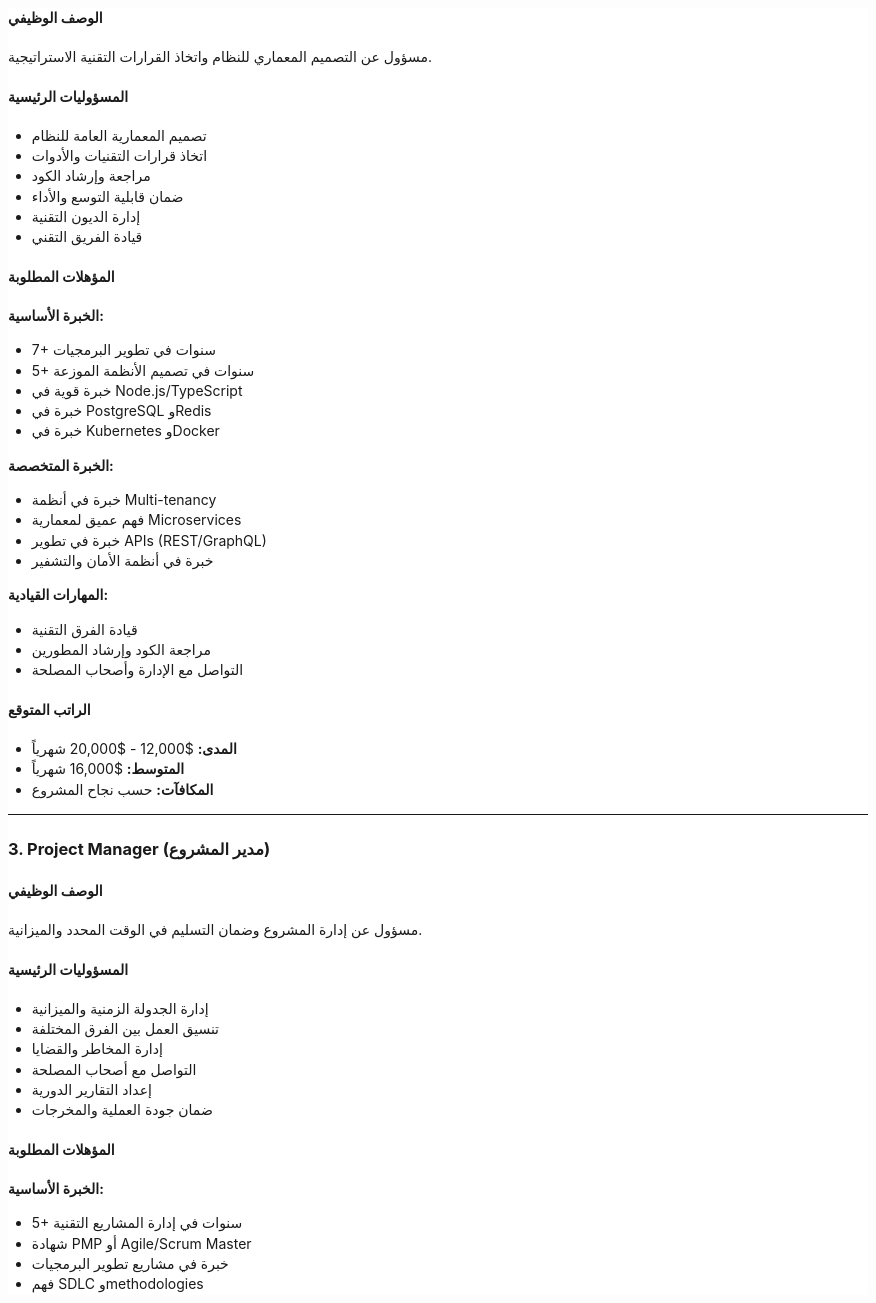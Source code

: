 #### الوصف الوظيفي
مسؤول عن التصميم المعماري للنظام واتخاذ القرارات التقنية الاستراتيجية.

#### المسؤوليات الرئيسية
- تصميم المعمارية العامة للنظام
- اتخاذ قرارات التقنيات والأدوات
- مراجعة وإرشاد الكود
- ضمان قابلية التوسع والأداء
- إدارة الديون التقنية
- قيادة الفريق التقني

#### المؤهلات المطلوبة
**الخبرة الأساسية:**
- 7+ سنوات في تطوير البرمجيات
- 5+ سنوات في تصميم الأنظمة الموزعة
- خبرة قوية في Node.js/TypeScript
- خبرة في PostgreSQL وRedis
- خبرة في Kubernetes وDocker

**الخبرة المتخصصة:**
- خبرة في أنظمة Multi-tenancy
- فهم عميق لمعمارية Microservices
- خبرة في تطوير APIs (REST/GraphQL)
- خبرة في أنظمة الأمان والتشفير

**المهارات القيادية:**
- قيادة الفرق التقنية
- مراجعة الكود وإرشاد المطورين
- التواصل مع الإدارة وأصحاب المصلحة

#### الراتب المتوقع
- **المدى:** $12,000 - $20,000 شهرياً  
- **المتوسط:** $16,000 شهرياً
- **المكافآت:** حسب نجاح المشروع

---

### 3. Project Manager (مدير المشروع)

#### الوصف الوظيفي
مسؤول عن إدارة المشروع وضمان التسليم في الوقت المحدد والميزانية.

#### المسؤوليات الرئيسية
- إدارة الجدولة الزمنية والميزانية
- تنسيق العمل بين الفرق المختلفة
- إدارة المخاطر والقضايا
- التواصل مع أصحاب المصلحة
- إعداد التقارير الدورية
- ضمان جودة العملية والمخرجات

#### المؤهلات المطلوبة
**الخبرة الأساسية:**
- 5+ سنوات في إدارة المشاريع التقنية
- شهادة PMP أو Agile/Scrum Master
- خبرة في مشاريع تطوير البرمجيات
- فهم SDLC وmethodologies
